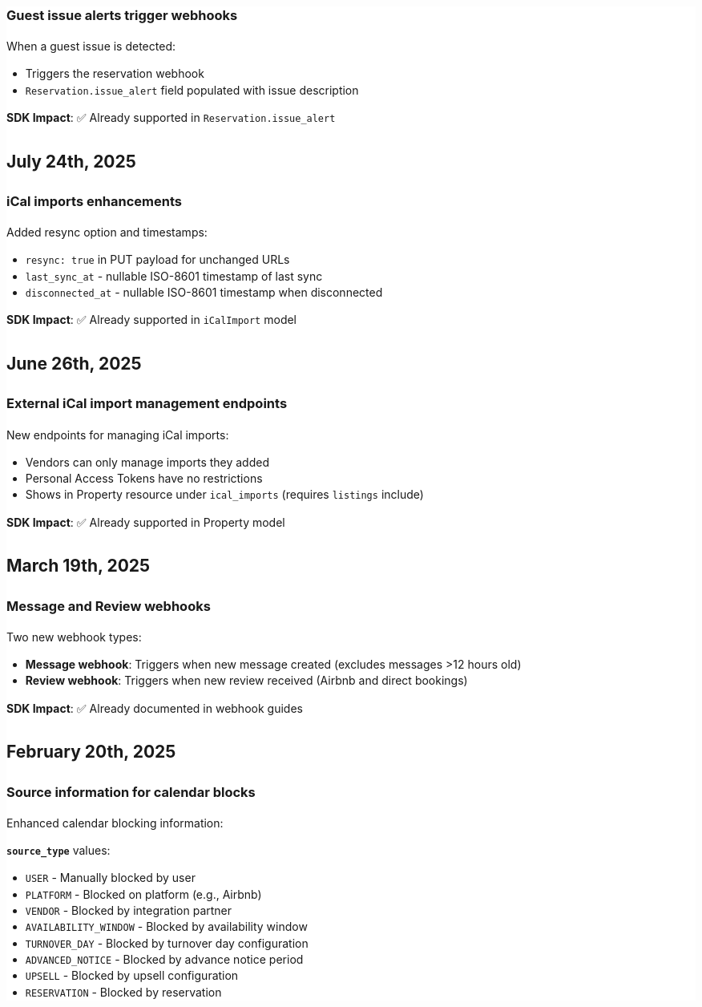 ### Guest issue alerts trigger webhooks

When a guest issue is detected:
- Triggers the reservation webhook
- `Reservation.issue_alert` field populated with issue description

**SDK Impact**: ✅ Already supported in `Reservation.issue_alert`

## July 24th, 2025

### iCal imports enhancements

Added resync option and timestamps:
- `resync: true` in PUT payload for unchanged URLs
- `last_sync_at` - nullable ISO-8601 timestamp of last sync
- `disconnected_at` - nullable ISO-8601 timestamp when disconnected

**SDK Impact**: ✅ Already supported in `iCalImport` model

## June 26th, 2025

### External iCal import management endpoints

New endpoints for managing iCal imports:
- Vendors can only manage imports they added
- Personal Access Tokens have no restrictions
- Shows in Property resource under `ical_imports` (requires `listings` include)

**SDK Impact**: ✅ Already supported in Property model

## March 19th, 2025

### Message and Review webhooks

Two new webhook types:
- **Message webhook**: Triggers when new message created (excludes messages >12 hours old)
- **Review webhook**: Triggers when new review received (Airbnb and direct bookings)

**SDK Impact**: ✅ Already documented in webhook guides

## February 20th, 2025

### Source information for calendar blocks

Enhanced calendar blocking information:

**`source_type`** values:
- `USER` - Manually blocked by user
- `PLATFORM` - Blocked on platform (e.g., Airbnb)
- `VENDOR` - Blocked by integration partner
- `AVAILABILITY_WINDOW` - Blocked by availability window
- `TURNOVER_DAY` - Blocked by turnover day configuration
- `ADVANCED_NOTICE` - Blocked by advance notice period
- `UPSELL` - Blocked by upsell configuration
- `RESERVATION` - Blocked by reservation
